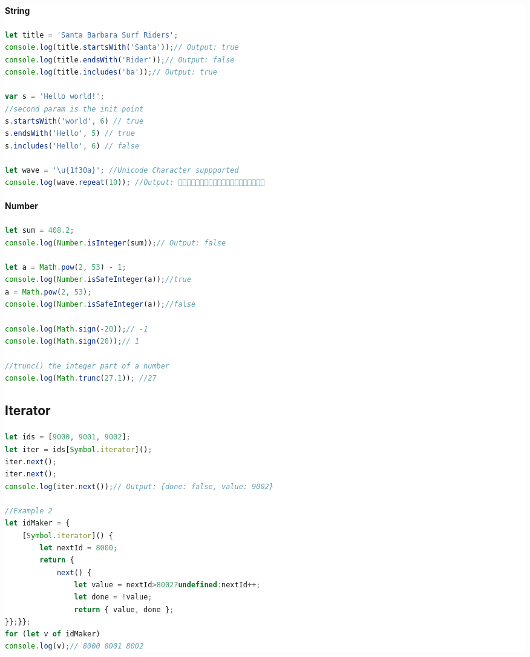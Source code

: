 #### String

```javascript
let title = 'Santa Barbara Surf Riders';
console.log(title.startsWith('Santa'));// Output: true
console.log(title.endsWith('Rider'));// Output: false
console.log(title.includes('ba'));// Output: true

var s = 'Hello world!';
//second param is the init point
s.startsWith('world', 6) // true
s.endsWith('Hello', 5) // true
s.includes('Hello', 6) // false

let wave = '\u{1f30a}'; //Unicode Character suppported
console.log(wave.repeat(10)); //Output: 🌊🌊🌊🌊🌊🌊🌊🌊🌊🌊🌊🌊🌊🌊🌊🌊🌊🌊🌊🌊
```

#### Number

```javascript
let sum = 408.2;
console.log(Number.isInteger(sum));// Output: false

let a = Math.pow(2, 53) - 1;
console.log(Number.isSafeInteger(a));//true
a = Math.pow(2, 53);
console.log(Number.isSafeInteger(a));//false

console.log(Math.sign(-20));// -1
console.log(Math.sign(20));// 1

//trunc() the integer part of a number
console.log(Math.trunc(27.1)); //27
```

## Iterator

```javascript
let ids = [9000, 9001, 9002];
let iter = ids[Symbol.iterator]();
iter.next();
iter.next();
console.log(iter.next());// Output: {done: false, value: 9002}

//Example 2
let idMaker = {
	[Symbol.iterator]() {
		let nextId = 8000;
		return {
			next() {
				let value = nextId>8002?undefined:nextId++;
				let done = !value;
				return { value, done };
}};}};
for (let v of idMaker)
console.log(v);// 8000 8001 8002
```
